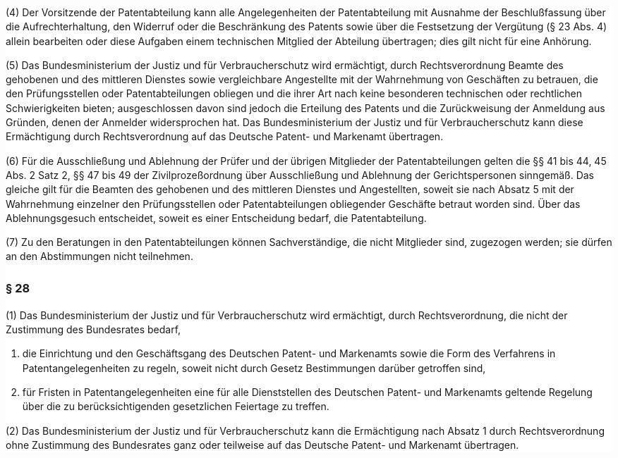 (4) Der Vorsitzende der Patentabteilung kann alle Angelegenheiten der
Patentabteilung mit Ausnahme der Beschlußfassung über die
Aufrechterhaltung, den Widerruf oder die Beschränkung des Patents
sowie über die Festsetzung der Vergütung (§ 23 Abs. 4) allein
bearbeiten oder diese Aufgaben einem technischen Mitglied der
Abteilung übertragen; dies gilt nicht für eine Anhörung.

(5) Das Bundesministerium der Justiz und für Verbraucherschutz wird
ermächtigt, durch Rechtsverordnung Beamte des gehobenen und des
mittleren Dienstes sowie vergleichbare Angestellte mit der Wahrnehmung
von Geschäften zu betrauen, die den Prüfungsstellen oder
Patentabteilungen obliegen und die ihrer Art nach keine besonderen
technischen oder rechtlichen Schwierigkeiten bieten; ausgeschlossen
davon sind jedoch die Erteilung des Patents und die Zurückweisung der
Anmeldung aus Gründen, denen der Anmelder widersprochen hat. Das
Bundesministerium der Justiz und für Verbraucherschutz kann diese
Ermächtigung durch Rechtsverordnung auf das Deutsche Patent- und
Markenamt übertragen.

(6) Für die Ausschließung und Ablehnung der Prüfer und der übrigen
Mitglieder der Patentabteilungen gelten die §§ 41 bis 44, 45 Abs. 2
Satz 2, §§ 47 bis 49 der Zivilprozeßordnung über Ausschließung und
Ablehnung der Gerichtspersonen sinngemäß. Das gleiche gilt für die
Beamten des gehobenen und des mittleren Dienstes und Angestellten,
soweit sie nach Absatz 5 mit der Wahrnehmung einzelner den
Prüfungsstellen oder Patentabteilungen obliegender Geschäfte betraut
worden sind. Über das Ablehnungsgesuch entscheidet, soweit es einer
Entscheidung bedarf, die Patentabteilung.

(7) Zu den Beratungen in den Patentabteilungen können Sachverständige,
die nicht Mitglieder sind, zugezogen werden; sie dürfen an den
Abstimmungen nicht teilnehmen.


### § 28

(1) Das Bundesministerium der Justiz und für Verbraucherschutz wird
ermächtigt, durch Rechtsverordnung, die nicht der Zustimmung des
Bundesrates bedarf,

1.  die Einrichtung und den Geschäftsgang des Deutschen Patent- und
    Markenamts sowie die Form des Verfahrens in Patentangelegenheiten zu
    regeln, soweit nicht durch Gesetz Bestimmungen darüber getroffen sind,


2.  für Fristen in Patentangelegenheiten eine für alle Dienststellen des
    Deutschen Patent- und Markenamts geltende Regelung über die zu
    berücksichtigenden gesetzlichen Feiertage zu treffen.




(2) Das Bundesministerium der Justiz und für Verbraucherschutz kann
die Ermächtigung nach Absatz 1 durch Rechtsverordnung ohne Zustimmung
des Bundesrates ganz oder teilweise auf das Deutsche Patent- und
Markenamt übertragen.
